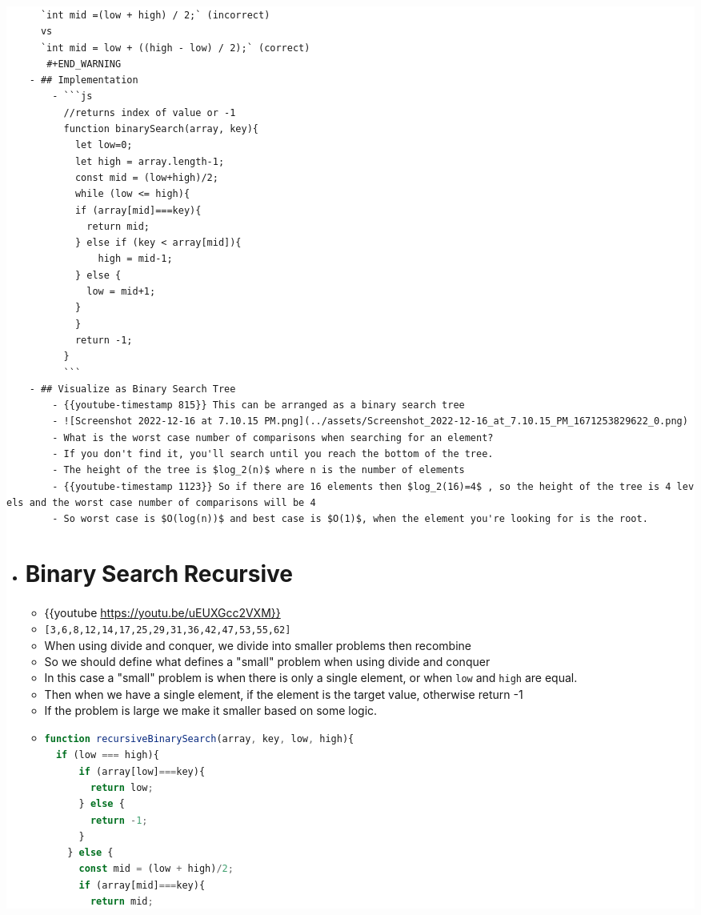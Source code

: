 		  `int mid =(low + high) / 2;` (incorrect)
		  vs
		  `int mid = low + ((high - low) / 2);` (correct)
		   #+END_WARNING
		- ## Implementation
			- ```js
			  //returns index of value or -1
			  function binarySearch(array, key){
			    let low=0;
			    let high = array.length-1;
			    const mid = (low+high)/2;
			    while (low <= high){
			    if (array[mid]===key){
			      return mid;
			    } else if (key < array[mid]){
			    	high = mid-1;
			    } else {
			      low = mid+1;
			    }
			    }
			    return -1;
			  }
			  ```
		- ## Visualize as Binary Search Tree
			- {{youtube-timestamp 815}} This can be arranged as a binary search tree
			- ![Screenshot 2022-12-16 at 7.10.15 PM.png](../assets/Screenshot_2022-12-16_at_7.10.15_PM_1671253829622_0.png)
			- What is the worst case number of comparisons when searching for an element?
			- If you don't find it, you'll search until you reach the bottom of the tree.
			- The height of the tree is $log_2(n)$ where n is the number of elements
			- {{youtube-timestamp 1123}} So if there are 16 elements then $log_2(16)=4$ , so the height of the tree is 4 levels and the worst case number of comparisons will be 4
			- So worst case is $O(log(n))$ and best case is $O(1)$, when the element you're looking for is the root.
- # Binary Search Recursive
	- {{youtube https://youtu.be/uEUXGcc2VXM}}
	- `[3,6,8,12,14,17,25,29,31,36,42,47,53,55,62]`
	- When using divide and conquer, we divide into smaller problems then recombine
	- So we should define what defines a "small" problem when using divide and conquer
	- In this case a "small" problem is when there is only a single element, or when `low` and `high` are equal.
	- Then when we have a single element, if the element is the target value, otherwise return -1
	- If the problem is large we make it smaller based on some logic.
	- ```js
	  function recursiveBinarySearch(array, key, low, high){
	  	if (low === high){
	        if (array[low]===key){
	          return low;
	        } else {
	          return -1;
	        }
	      } else {
	        const mid = (low + high)/2;
	        if (array[mid]===key){
	          return mid;